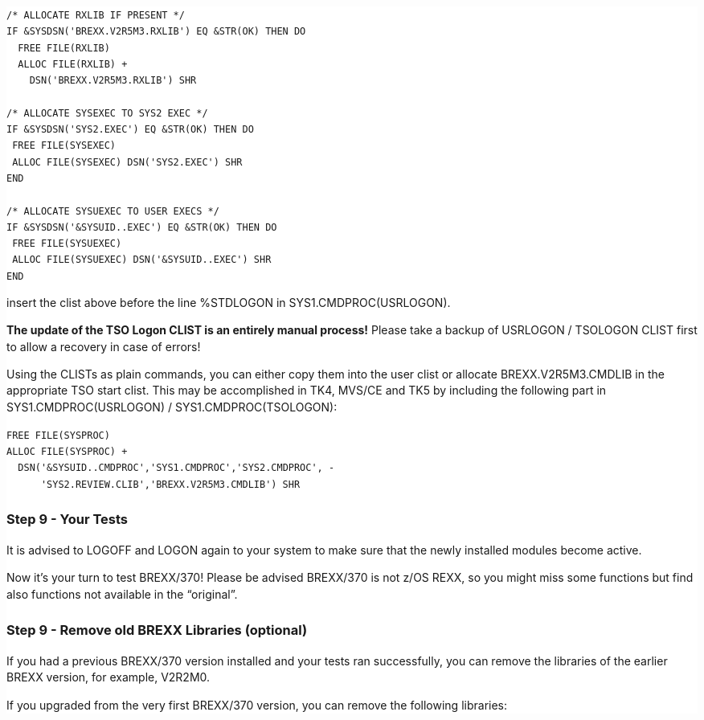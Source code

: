 ```default
/* ALLOCATE RXLIB IF PRESENT */
IF &SYSDSN('BREXX.V2R5M3.RXLIB') EQ &STR(OK) THEN DO
  FREE FILE(RXLIB)
  ALLOC FILE(RXLIB) +
    DSN('BREXX.V2R5M3.RXLIB') SHR

/* ALLOCATE SYSEXEC TO SYS2 EXEC */
IF &SYSDSN('SYS2.EXEC') EQ &STR(OK) THEN DO
 FREE FILE(SYSEXEC)
 ALLOC FILE(SYSEXEC) DSN('SYS2.EXEC') SHR
END

/* ALLOCATE SYSUEXEC TO USER EXECS */
IF &SYSDSN('&SYSUID..EXEC') EQ &STR(OK) THEN DO
 FREE FILE(SYSUEXEC)
 ALLOC FILE(SYSUEXEC) DSN('&SYSUID..EXEC') SHR
END
```

insert the clist above before the line %STDLOGON in
SYS1.CMDPROC(USRLOGON).

**The update of the TSO Logon CLIST is an entirely manual process!**
Please take a backup of USRLOGON / TSOLOGON CLIST first to allow a recovery in
case of errors!

Using the CLISTs as plain commands, you can either copy them into the user
clist or allocate BREXX.V2R5M3.CMDLIB in the appropriate TSO start clist.
This may be accomplished in TK4, MVS/CE and TK5 by including the following part
in SYS1.CMDPROC(USRLOGON) / SYS1.CMDPROC(TSOLOGON):

```default
FREE FILE(SYSPROC)
ALLOC FILE(SYSPROC) +
  DSN('&SYSUID..CMDPROC','SYS1.CMDPROC','SYS2.CMDPROC', -
      'SYS2.REVIEW.CLIB','BREXX.V2R5M3.CMDLIB') SHR
```

### Step 9 - Your Tests

It is advised to LOGOFF and LOGON again to your system to make sure that
the newly installed modules become active.

Now it’s your turn to test BREXX/370! Please be advised BREXX/370 is
not z/OS REXX, so you might miss some functions but find also functions
not available in the “original”.

### Step 9 - Remove old BREXX Libraries (optional)

If you had a previous BREXX/370 version installed and your tests ran
successfully, you can remove the libraries of the earlier BREXX version,
for example, V2R2M0.

If you upgraded from the very first BREXX/370 version, you can remove
the following libraries:
